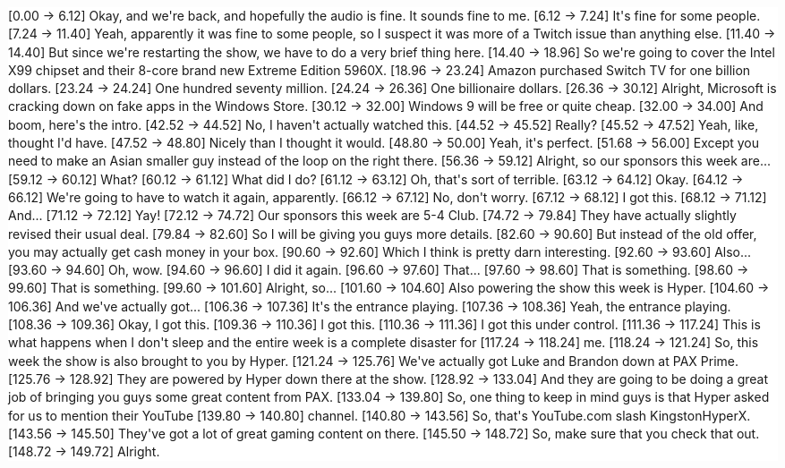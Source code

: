 [0.00 → 6.12] Okay, and we're back, and hopefully the audio is fine. It sounds fine to me.
[6.12 → 7.24] It's fine for some people.
[7.24 → 11.40] Yeah, apparently it was fine to some people, so I suspect it was more of a Twitch issue than anything else.
[11.40 → 14.40] But since we're restarting the show, we have to do a very brief thing here.
[14.40 → 18.96] So we're going to cover the Intel X99 chipset and their 8-core brand new Extreme Edition 5960X.
[18.96 → 23.24] Amazon purchased Switch TV for one billion dollars.
[23.24 → 24.24] One hundred seventy million.
[24.24 → 26.36] One billionaire dollars.
[26.36 → 30.12] Alright, Microsoft is cracking down on fake apps in the Windows Store.
[30.12 → 32.00] Windows 9 will be free or quite cheap.
[32.00 → 34.00] And boom, here's the intro.
[42.52 → 44.52] No, I haven't actually watched this.
[44.52 → 45.52] Really?
[45.52 → 47.52] Yeah, like, thought I'd have.
[47.52 → 48.80] Nicely than I thought it would.
[48.80 → 50.00] Yeah, it's perfect.
[51.68 → 56.00] Except you need to make an Asian smaller guy instead of the loop on the right there.
[56.36 → 59.12] Alright, so our sponsors this week are...
[59.12 → 60.12] What?
[60.12 → 61.12] What did I do?
[61.12 → 63.12] Oh, that's sort of terrible.
[63.12 → 64.12] Okay.
[64.12 → 66.12] We're going to have to watch it again, apparently.
[66.12 → 67.12] No, don't worry.
[67.12 → 68.12] I got this.
[68.12 → 71.12] And...
[71.12 → 72.12] Yay!
[72.12 → 74.72] Our sponsors this week are 5-4 Club.
[74.72 → 79.84] They have actually slightly revised their usual deal.
[79.84 → 82.60] So I will be giving you guys more details.
[82.60 → 90.60] But instead of the old offer, you may actually get cash money in your box.
[90.60 → 92.60] Which I think is pretty darn interesting.
[92.60 → 93.60] Also...
[93.60 → 94.60] Oh, wow.
[94.60 → 96.60] I did it again.
[96.60 → 97.60] That...
[97.60 → 98.60] That is something.
[98.60 → 99.60] That is something.
[99.60 → 101.60] Alright, so...
[101.60 → 104.60] Also powering the show this week is Hyper.
[104.60 → 106.36] And we've actually got...
[106.36 → 107.36] It's the entrance playing.
[107.36 → 108.36] Yeah, the entrance playing.
[108.36 → 109.36] Okay, I got this.
[109.36 → 110.36] I got this.
[110.36 → 111.36] I got this under control.
[111.36 → 117.24] This is what happens when I don't sleep and the entire week is a complete disaster for
[117.24 → 118.24] me.
[118.24 → 121.24] So, this week the show is also brought to you by Hyper.
[121.24 → 125.76] We've actually got Luke and Brandon down at PAX Prime.
[125.76 → 128.92] They are powered by Hyper down there at the show.
[128.92 → 133.04] And they are going to be doing a great job of bringing you guys some great content from PAX.
[133.04 → 139.80] So, one thing to keep in mind guys is that Hyper asked for us to mention their YouTube
[139.80 → 140.80] channel.
[140.80 → 143.56] So, that's YouTube.com slash KingstonHyperX.
[143.56 → 145.50] They've got a lot of great gaming content on there.
[145.50 → 148.72] So, make sure that you check that out.
[148.72 → 149.72] Alright.